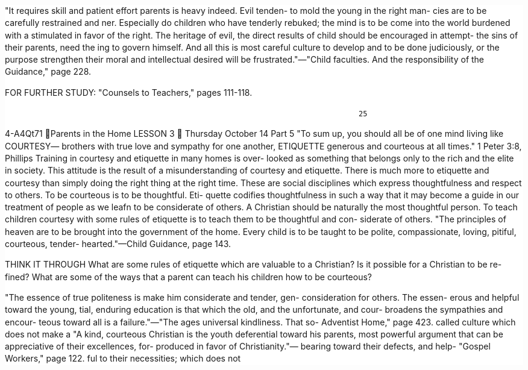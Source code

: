 

  "It requires skill and patient effort     parents is heavy indeed. Evil tenden-
to mold the young in the right man-         cies are to be carefully restrained and
ner. Especially do children who have        tenderly rebuked; the mind is to be
come into the world burdened with a         stimulated in favor of the right. The
heritage of evil, the direct results of     child should be encouraged in attempt-
the sins of their parents, need the         ing to govern himself. And all this is
most careful culture to develop and         to be done judiciously, or the purpose
strengthen their moral and intellectual     desired will be frustrated."—"Child
faculties. And the responsibility of the    Guidance," page 228.

FOR FURTHER STUDY: "Counsels to Teachers," pages 111-118.

                                                                                      25
4-A4Qt71
Parents in the Home       LESSON 3                                       ❑ Thursday
                                                                           October 14
               Part 5       "To sum up, you should all be of one mind living like
         COURTESY—       brothers with true love and sympathy for one another,
           ETIQUETTE     generous and courteous at all times."
          1 Peter 3:8,
              Phillips
                            Training in courtesy and etiquette in many homes is over-
                         looked as something that belongs only to the rich and the elite
                         in society. This attitude is the result of a misunderstanding of
                         courtesy and etiquette. There is much more to etiquette and
                         courtesy than simply doing the right thing at the right time.
                         These are social disciplines which express thoughtfulness and
                         respect to others. To be courteous is to be thoughtful. Eti-
                         quette codifies thoughtfulness in such a way that it may
                         become a guide in our treatment of people as we leafn to be
                         considerate of others. A Christian should be naturally the
                         most thoughtful person. To teach children courtesy with some
                         rules of etiquette is to teach them to be thoughtful and con-
                         siderate of others. "The principles of heaven are to be brought
                         into the government of the home. Every child is to be taught
                         to be polite, compassionate, loving, pitiful, courteous, tender-
                         hearted."—Child Guidance, page 143.

 THINK IT THROUGH           What are some rules of etiquette which are valuable
                         to a Christian? Is it possible for a Christian to be re-
                         fined? What are some of the ways that a parent can
                         teach his children how to be courteous?




   "The essence of true politeness is        make him considerate and tender, gen-
consideration for others. The essen-         erous and helpful toward the young,
tial, enduring education is that which       the old, and the unfortunate, and cour-
broadens the sympathies and encour-          teous toward all is a failure."—"The
ages universal kindliness. That so-          Adventist Home," page 423.
called culture which does not make a           "A kind, courteous Christian is the
youth deferential toward his parents,        most powerful argument that can be
appreciative of their excellences, for-      produced in favor of Christianity."—
bearing toward their defects, and help-      "Gospel Workers," page 122.
ful to their necessities; which does not
